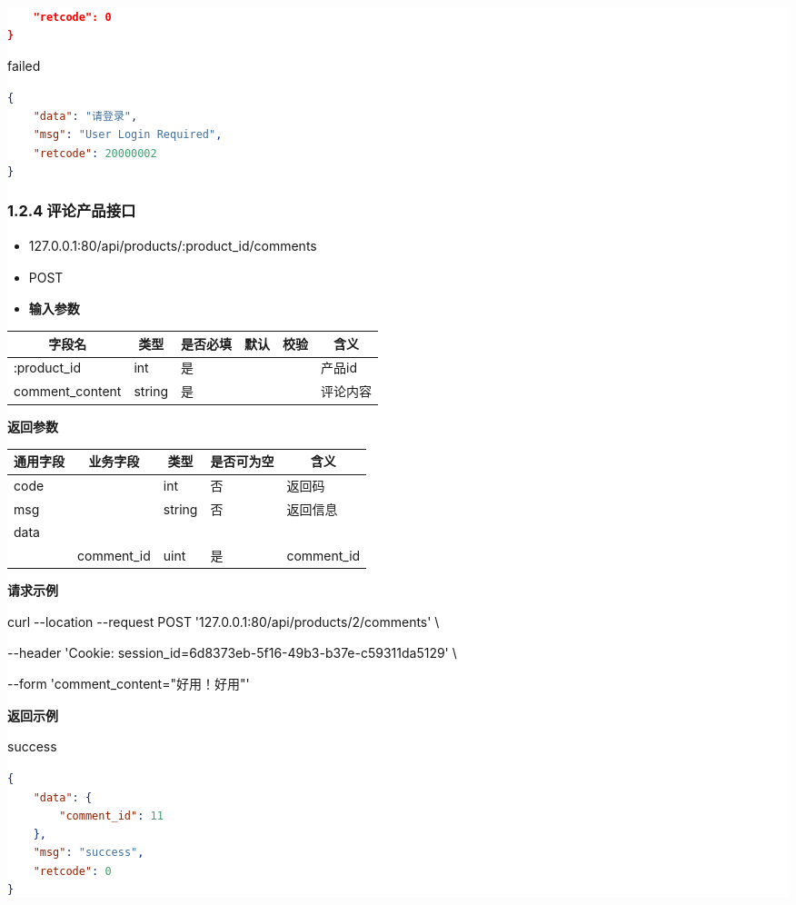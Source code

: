 ```json
    "retcode": 0
}
```

failed

```json
{
    "data": "请登录",
    "msg": "User Login Required",
    "retcode": 20000002
}
```

### 1.2.4 评论产品接口

- 127.0.0.1:80/api/products/:product_id/comments

- POST

- **输入参数**

| 字段名             | 类型     | 是否必填 | 默认  | 校验  | 含义   |
| --------------- | ------ | ---- | --- | --- | ---- |
| :product_id     | int    | 是    |     |     | 产品id |
| comment_content | string | 是    |     |     | 评论内容 |

**返回参数**

| 通用字段 | 业务字段       | 类型     | 是否可为空 | 含义         |
| ---- | ---------- | ------ | ----- | ---------- |
| code |            | int    | 否     | 返回码        |
| msg  |            | string | 否     | 返回信息       |
| data |            |        |       |            |
|      | comment_id | uint   | 是     | comment_id |

**请求示例**

curl --location --request POST '127.0.0.1:80/api/products/2/comments' \

--header 'Cookie: session_id=6d8373eb-5f16-49b3-b37e-c59311da5129' \

--form 'comment_content="好用！好用"'

**返回示例**

success

```json
{
    "data": {
        "comment_id": 11
    },
    "msg": "success",
    "retcode": 0
}
```
